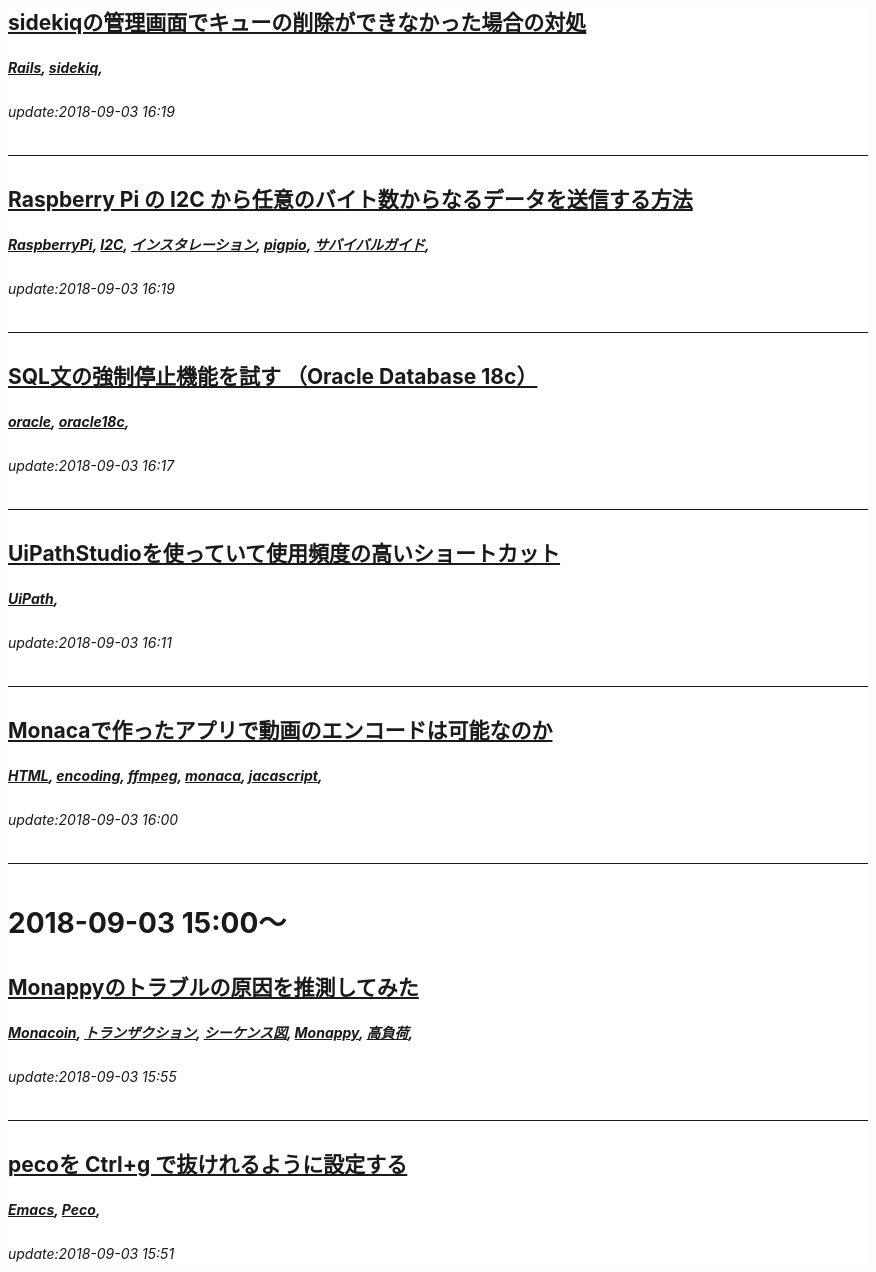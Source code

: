 ## [sidekiqの管理画面でキューの削除ができなかった場合の対処](https://qiita.com/yamamoto_hiroya/items/c648be4c46e08230c0aa)
##### [Rails](https://qiita.com/tags/Rails), [sidekiq](https://qiita.com/tags/sidekiq), 
###### update:2018-09-03 16:19
---
## [Raspberry Pi の I2C から任意のバイト数からなるデータを送信する方法](https://qiita.com/iigura/items/4e1d6e910b025150e3d3)
##### [RaspberryPi](https://qiita.com/tags/RaspberryPi), [I2C](https://qiita.com/tags/I2C), [インスタレーション](https://qiita.com/tags/インスタレーション), [pigpio](https://qiita.com/tags/pigpio), [サバイバルガイド](https://qiita.com/tags/サバイバルガイド), 
###### update:2018-09-03 16:19
---
## [SQL文の強制停止機能を試す （Oracle Database 18c）](https://qiita.com/plusultra/items/bde856687550c00c77fa)
##### [oracle](https://qiita.com/tags/oracle), [oracle18c](https://qiita.com/tags/oracle18c), 
###### update:2018-09-03 16:17
---
## [UiPathStudioを使っていて使用頻度の高いショートカット](https://qiita.com/toshiki_takatsuki/items/d7b447fb0a24710ff9a7)
##### [UiPath](https://qiita.com/tags/UiPath), 
###### update:2018-09-03 16:11
---
## [Monacaで作ったアプリで動画のエンコードは可能なのか](https://qiita.com/greeeenchameleon/items/4d4beb03ed331bdffb78)
##### [HTML](https://qiita.com/tags/HTML), [encoding](https://qiita.com/tags/encoding), [ffmpeg](https://qiita.com/tags/ffmpeg), [monaca](https://qiita.com/tags/monaca), [jacascript](https://qiita.com/tags/jacascript), 
###### update:2018-09-03 16:00
---




# 2018-09-03 15:00～
## [Monappyのトラブルの原因を推測してみた](https://qiita.com/jansnap/items/da25fa98659a06101da5)
##### [Monacoin](https://qiita.com/tags/Monacoin), [トランザクション](https://qiita.com/tags/トランザクション), [シーケンス図](https://qiita.com/tags/シーケンス図), [Monappy](https://qiita.com/tags/Monappy), [高負荷](https://qiita.com/tags/高負荷), 
###### update:2018-09-03 15:55
---
## [pecoを Ctrl+g で抜けれるように設定する](https://qiita.com/crossroad0201/items/f382ef0b019f909b4fac)
##### [Emacs](https://qiita.com/tags/Emacs), [Peco](https://qiita.com/tags/Peco), 
###### update:2018-09-03 15:51